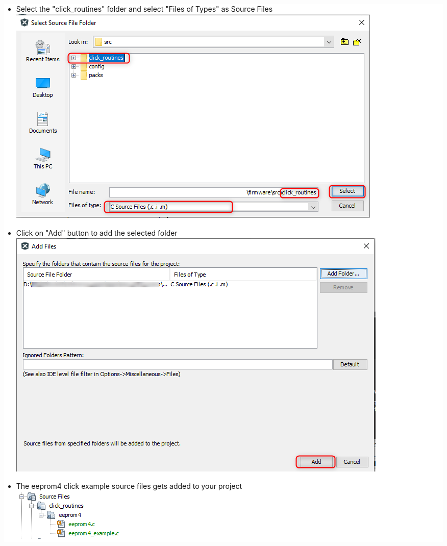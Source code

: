  - Select the "click_routines" folder and select "Files of Types" as Source Files  
 	<img src = "images/source_add3.png">

 - Click on "Add" button to add the selected folder  
 	<img src = "images/source_add4.png">

 - The eeprom4 click example source files gets added to your project  
 	<img src = "images/source_add5.png">
